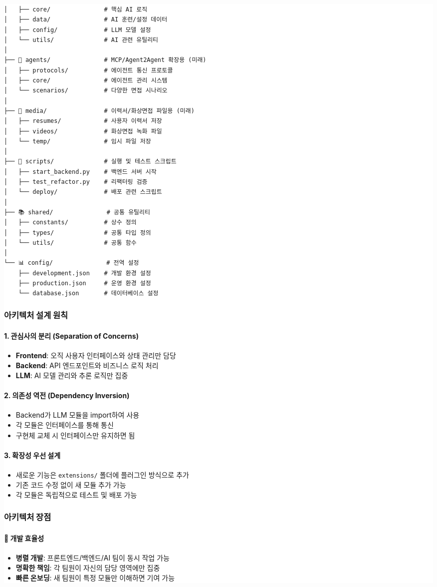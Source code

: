 ```
│   ├── core/               # 핵심 AI 로직
│   ├── data/               # AI 훈련/설정 데이터
│   ├── config/             # LLM 모델 설정
│   └── utils/              # AI 관련 유틸리티
│
├── 🤖 agents/               # MCP/Agent2Agent 확장용 (미래)
│   ├── protocols/          # 에이전트 통신 프로토콜
│   ├── core/               # 에이전트 관리 시스템
│   └── scenarios/          # 다양한 면접 시나리오
│
├── 📁 media/                # 이력서/화상면접 파일용 (미래)
│   ├── resumes/            # 사용자 이력서 저장
│   ├── videos/             # 화상면접 녹화 파일
│   └── temp/               # 임시 파일 저장
│
├── 🔧 scripts/              # 실행 및 테스트 스크립트
│   ├── start_backend.py    # 백엔드 서버 시작
│   ├── test_refactor.py    # 리팩터링 검증
│   └── deploy/             # 배포 관련 스크립트
│
├── 📚 shared/               # 공통 유틸리티
│   ├── constants/          # 상수 정의
│   ├── types/              # 공통 타입 정의
│   └── utils/              # 공통 함수
│
└── 📊 config/               # 전역 설정
    ├── development.json    # 개발 환경 설정
    ├── production.json     # 운영 환경 설정
    └── database.json       # 데이터베이스 설정
```

### 아키텍처 설계 원칙

#### 1. **관심사의 분리 (Separation of Concerns)**
- **Frontend**: 오직 사용자 인터페이스와 상태 관리만 담당
- **Backend**: API 엔드포인트와 비즈니스 로직 처리
- **LLM**: AI 모델 관리와 추론 로직만 집중

#### 2. **의존성 역전 (Dependency Inversion)**
- Backend가 LLM 모듈을 import하여 사용
- 각 모듈은 인터페이스를 통해 통신
- 구현체 교체 시 인터페이스만 유지하면 됨

#### 3. **확장성 우선 설계**
- 새로운 기능은 `extensions/` 폴더에 플러그인 방식으로 추가
- 기존 코드 수정 없이 새 모듈 추가 가능
- 각 모듈은 독립적으로 테스트 및 배포 가능

### 아키텍처 장점

#### 🚀 **개발 효율성**
- **병렬 개발**: 프론트엔드/백엔드/AI 팀이 동시 작업 가능
- **명확한 책임**: 각 팀원이 자신의 담당 영역에만 집중
- **빠른 온보딩**: 새 팀원이 특정 모듈만 이해하면 기여 가능
